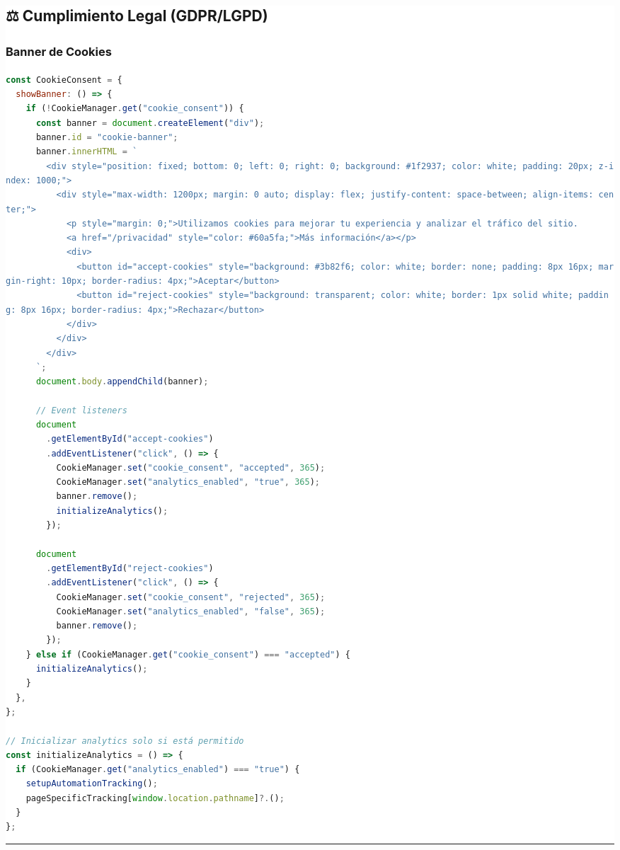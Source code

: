 
## ⚖️ Cumplimiento Legal (GDPR/LGPD)

### Banner de Cookies

```javascript
const CookieConsent = {
  showBanner: () => {
    if (!CookieManager.get("cookie_consent")) {
      const banner = document.createElement("div");
      banner.id = "cookie-banner";
      banner.innerHTML = `
        <div style="position: fixed; bottom: 0; left: 0; right: 0; background: #1f2937; color: white; padding: 20px; z-index: 1000;">
          <div style="max-width: 1200px; margin: 0 auto; display: flex; justify-content: space-between; align-items: center;">
            <p style="margin: 0;">Utilizamos cookies para mejorar tu experiencia y analizar el tráfico del sitio. 
            <a href="/privacidad" style="color: #60a5fa;">Más información</a></p>
            <div>
              <button id="accept-cookies" style="background: #3b82f6; color: white; border: none; padding: 8px 16px; margin-right: 10px; border-radius: 4px;">Aceptar</button>
              <button id="reject-cookies" style="background: transparent; color: white; border: 1px solid white; padding: 8px 16px; border-radius: 4px;">Rechazar</button>
            </div>
          </div>
        </div>
      `;
      document.body.appendChild(banner);

      // Event listeners
      document
        .getElementById("accept-cookies")
        .addEventListener("click", () => {
          CookieManager.set("cookie_consent", "accepted", 365);
          CookieManager.set("analytics_enabled", "true", 365);
          banner.remove();
          initializeAnalytics();
        });

      document
        .getElementById("reject-cookies")
        .addEventListener("click", () => {
          CookieManager.set("cookie_consent", "rejected", 365);
          CookieManager.set("analytics_enabled", "false", 365);
          banner.remove();
        });
    } else if (CookieManager.get("cookie_consent") === "accepted") {
      initializeAnalytics();
    }
  },
};

// Inicializar analytics solo si está permitido
const initializeAnalytics = () => {
  if (CookieManager.get("analytics_enabled") === "true") {
    setupAutomationTracking();
    pageSpecificTracking[window.location.pathname]?.();
  }
};
```

---